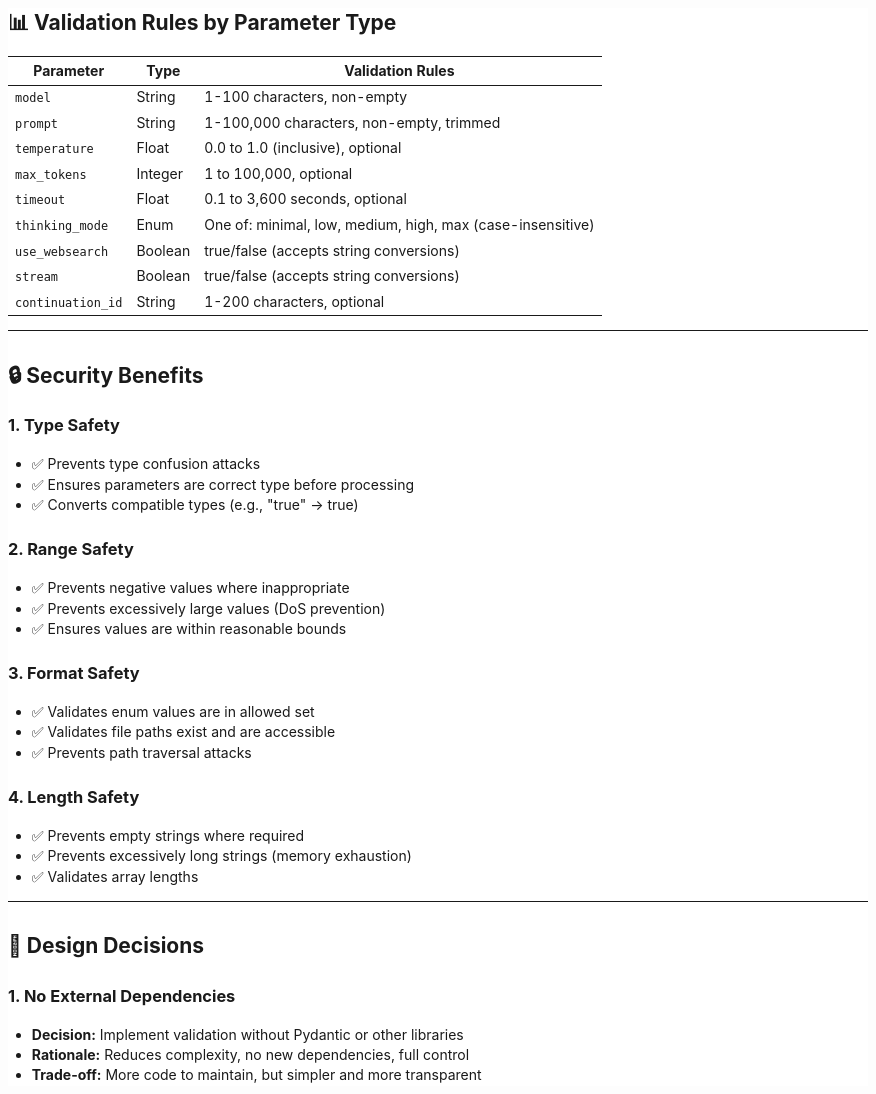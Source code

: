 ## 📊 Validation Rules by Parameter Type

| Parameter | Type | Validation Rules |
|-----------|------|------------------|
| `model` | String | 1-100 characters, non-empty |
| `prompt` | String | 1-100,000 characters, non-empty, trimmed |
| `temperature` | Float | 0.0 to 1.0 (inclusive), optional |
| `max_tokens` | Integer | 1 to 100,000, optional |
| `timeout` | Float | 0.1 to 3,600 seconds, optional |
| `thinking_mode` | Enum | One of: minimal, low, medium, high, max (case-insensitive) |
| `use_websearch` | Boolean | true/false (accepts string conversions) |
| `stream` | Boolean | true/false (accepts string conversions) |
| `continuation_id` | String | 1-200 characters, optional |

---

## 🔒 Security Benefits

### 1. **Type Safety**
- ✅ Prevents type confusion attacks
- ✅ Ensures parameters are correct type before processing
- ✅ Converts compatible types (e.g., "true" → true)

### 2. **Range Safety**
- ✅ Prevents negative values where inappropriate
- ✅ Prevents excessively large values (DoS prevention)
- ✅ Ensures values are within reasonable bounds

### 3. **Format Safety**
- ✅ Validates enum values are in allowed set
- ✅ Validates file paths exist and are accessible
- ✅ Prevents path traversal attacks

### 4. **Length Safety**
- ✅ Prevents empty strings where required
- ✅ Prevents excessively long strings (memory exhaustion)
- ✅ Validates array lengths

---

## 🎯 Design Decisions

### 1. **No External Dependencies**
- **Decision:** Implement validation without Pydantic or other libraries
- **Rationale:** Reduces complexity, no new dependencies, full control
- **Trade-off:** More code to maintain, but simpler and more transparent
